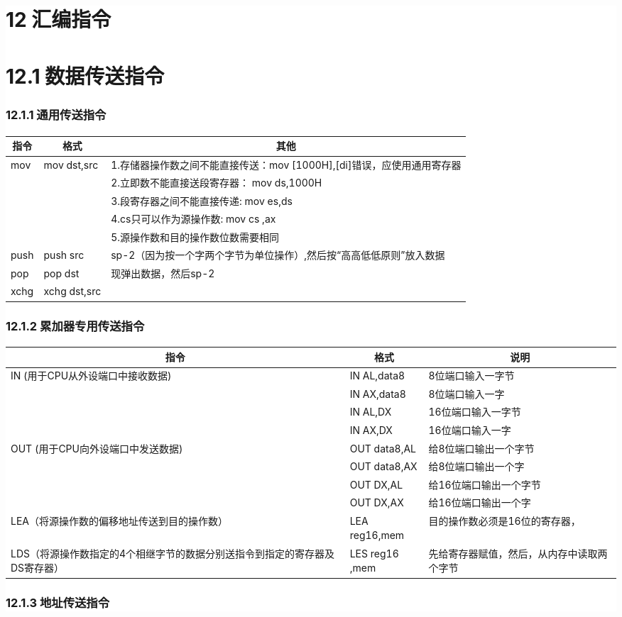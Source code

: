 # 12 汇编指令

# 12.1 数据传送指令

### 12.1.1 通用传送指令

| 指令 | 格式         | 其他                                                         |
| ---- | ------------ | ------------------------------------------------------------ |
| mov  | mov dst,src  | 1.存储器操作数之间不能直接传送：mov [1000H],[di]错误，应使用通用寄存器 |
|      |              | 2.立即数不能直接送段寄存器： mov ds,1000H                    |
|      |              | 3.段寄存器之间不能直接传递: mov es,ds                        |
|      |              | 4.cs只可以作为源操作数: mov cs ,ax                           |
|      |              | 5.源操作数和目的操作数位数需要相同                           |
| push | push  src    | sp-2（因为按一个字两个字节为单位操作）,然后按“高高低低原则”放入数据 |
| pop  | pop  dst     | 现弹出数据，然后sp-2                                         |
| xchg | xchg dst,src |                                                              |



### 12.1.2 累加器专用传送指令

| 指令                                                         | 格式           | 说明                                       |
| ------------------------------------------------------------ | -------------- | ------------------------------------------ |
| IN (用于CPU从外设端口中接收数据)                             | IN AL,data8    | 8位端口输入一字节                          |
|                                                              | IN AX,data8    | 8位端口输入一字                            |
|                                                              | IN AL,DX       | 16位端口输入一字节                         |
|                                                              | IN AX,DX       | 16位端口输入一字                           |
| OUT (用于CPU向外设端口中发送数据)                            | OUT data8,AL   | 给8位端口输出一个字节                      |
|                                                              | OUT data8,AX   | 给8位端口输出一个字                        |
|                                                              | OUT DX,AL      | 给16位端口输出一个字节                     |
|                                                              | OUT DX,AX      | 给16位端口输出一个字                       |
| LEA（将源操作数的偏移地址传送到目的操作数）                  | LEA reg16,mem  | 目的操作数必须是16位的寄存器，             |
| LDS（将源操作数指定的4个相继字节的数据分别送指令到指定的寄存器及DS寄存器） | LES reg16 ,mem | 先给寄存器赋值，然后，从内存中读取两个字节 |



### 12.1.3 地址传送指令

